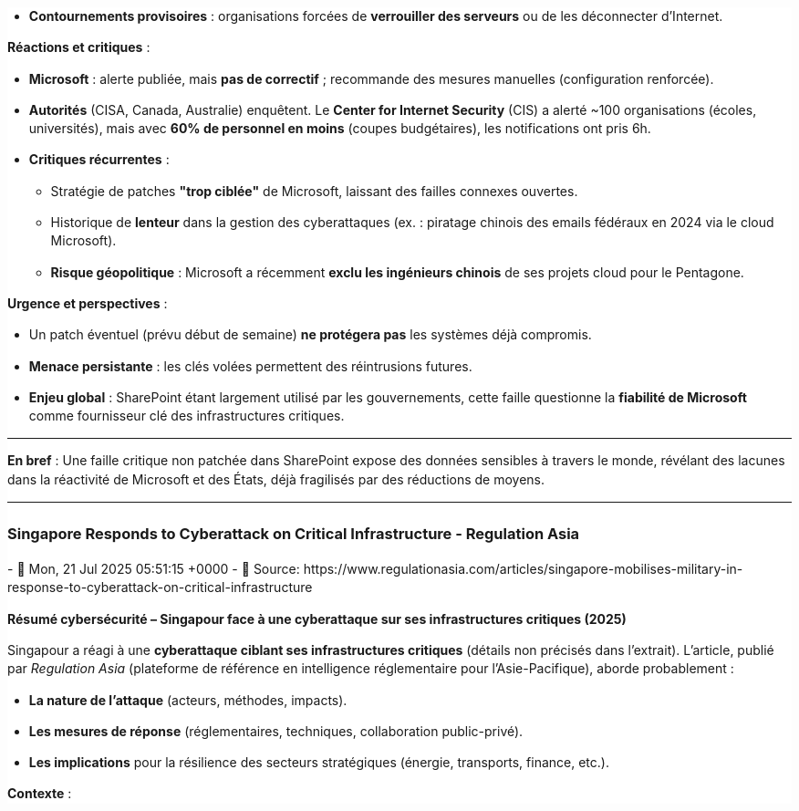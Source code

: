 - **Contournements provisoires** : organisations forcées de **verrouiller des serveurs** ou de les déconnecter d’Internet.

**Réactions et critiques** :

- **Microsoft** : alerte publiée, mais **pas de correctif** ; recommande des mesures manuelles (configuration renforcée).

- **Autorités** (CISA, Canada, Australie) enquêtent. Le **Center for Internet Security** (CIS) a alerté ~100 organisations (écoles, universités), mais avec **60% de personnel en moins** (coupes budgétaires), les notifications ont pris 6h.

- **Critiques récurrentes** :

  - Stratégie de patches **"trop ciblée"** de Microsoft, laissant des failles connexes ouvertes.

  - Historique de **lenteur** dans la gestion des cyberattaques (ex. : piratage chinois des emails fédéraux en 2024 via le cloud Microsoft).

  - **Risque géopolitique** : Microsoft a récemment **exclu les ingénieurs chinois** de ses projets cloud pour le Pentagone.

**Urgence et perspectives** :

- Un patch éventuel (prévu début de semaine) **ne protégera pas** les systèmes déjà compromis.

- **Menace persistante** : les clés volées permettent des réintrusions futures.

- **Enjeu global** : SharePoint étant largement utilisé par les gouvernements, cette faille questionne la **fiabilité de Microsoft** comme fournisseur clé des infrastructures critiques.

---
**En bref** : Une faille critique non patchée dans SharePoint expose des données sensibles à travers le monde, révélant des lacunes dans la réactivité de Microsoft et des États, déjà fragilisés par des réductions de moyens.

---

<h3 class="class_h3">Singapore Responds to Cyberattack on Critical Infrastructure - Regulation Asia</h3>
- 📅 Mon, 21 Jul 2025 05:51:15 +0000
- 🔗 Source: https://www.regulationasia.com/articles/singapore-mobilises-military-in-response-to-cyberattack-on-critical-infrastructure

**Résumé cybersécurité – Singapour face à une cyberattaque sur ses infrastructures critiques (2025)**

Singapour a réagi à une **cyberattaque ciblant ses infrastructures critiques** (détails non précisés dans l’extrait). L’article, publié par *Regulation Asia* (plateforme de référence en intelligence réglementaire pour l’Asie-Pacifique), aborde probablement :

- **La nature de l’attaque** (acteurs, méthodes, impacts).

- **Les mesures de réponse** (réglementaires, techniques, collaboration public-privé).

- **Les implications** pour la résilience des secteurs stratégiques (énergie, transports, finance, etc.).

**Contexte** :
